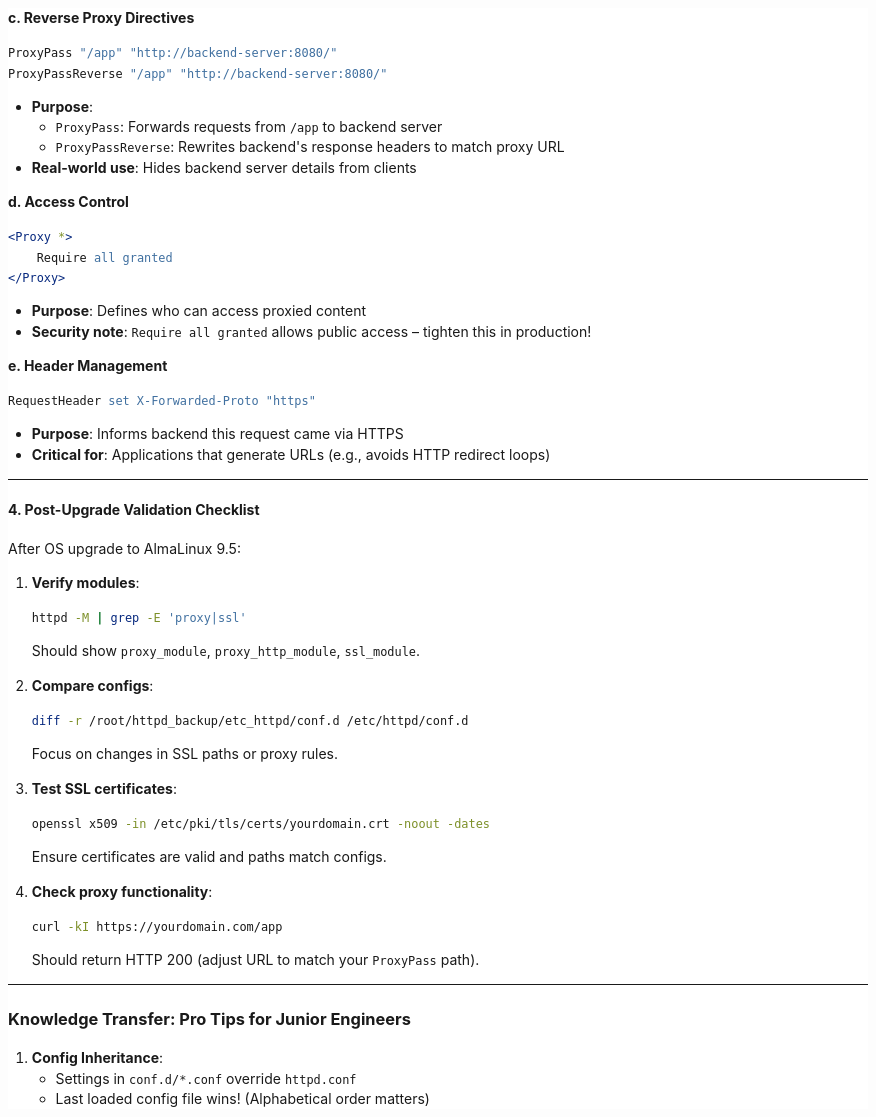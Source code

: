 **c. Reverse Proxy Directives**  
```apache
ProxyPass "/app" "http://backend-server:8080/"
ProxyPassReverse "/app" "http://backend-server:8080/"
```
- **Purpose**:  
  - `ProxyPass`: Forwards requests from `/app` to backend server  
  - `ProxyPassReverse`: Rewrites backend's response headers to match proxy URL  
- **Real-world use**: Hides backend server details from clients  

**d. Access Control**  
```apache
<Proxy *>
    Require all granted
</Proxy>
```
- **Purpose**: Defines who can access proxied content  
- **Security note**: `Require all granted` allows public access – tighten this in production!  

**e. Header Management**  
```apache
RequestHeader set X-Forwarded-Proto "https"
```
- **Purpose**: Informs backend this request came via HTTPS  
- **Critical for**: Applications that generate URLs (e.g., avoids HTTP redirect loops)  

---

#### **4. Post-Upgrade Validation Checklist**  
After OS upgrade to AlmaLinux 9.5:  
1. **Verify modules**:  
   ```bash
   httpd -M | grep -E 'proxy|ssl'
   ```
   Should show `proxy_module`, `proxy_http_module`, `ssl_module`.

2. **Compare configs**:  
   ```bash
   diff -r /root/httpd_backup/etc_httpd/conf.d /etc/httpd/conf.d
   ```
   Focus on changes in SSL paths or proxy rules.

3. **Test SSL certificates**:  
   ```bash
   openssl x509 -in /etc/pki/tls/certs/yourdomain.crt -noout -dates
   ```
   Ensure certificates are valid and paths match configs.

4. **Check proxy functionality**:  
   ```bash
   curl -kI https://yourdomain.com/app
   ```
   Should return HTTP 200 (adjust URL to match your `ProxyPass` path).

---

### **Knowledge Transfer: Pro Tips for Junior Engineers**  
1. **Config Inheritance**:  
   - Settings in `conf.d/*.conf` override `httpd.conf`  
   - Last loaded config file wins! (Alphabetical order matters)  
